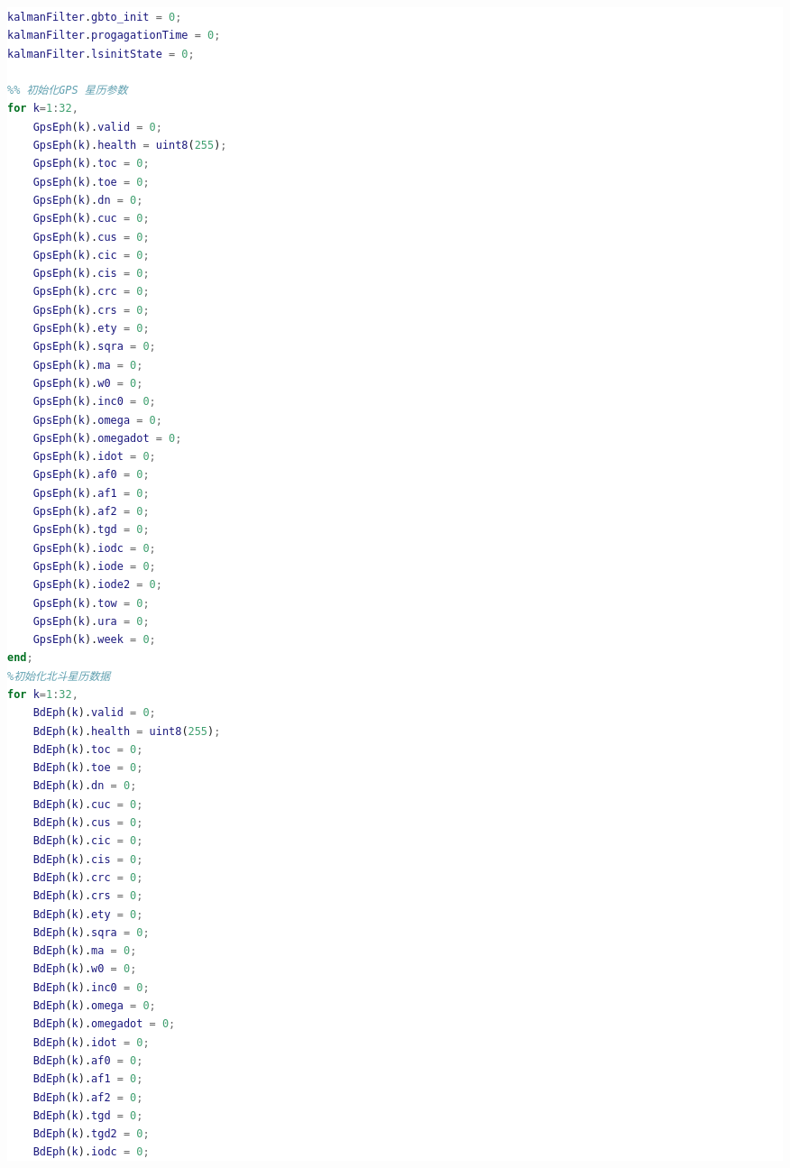 ```matlab
kalmanFilter.gbto_init = 0;
kalmanFilter.progagationTime = 0;
kalmanFilter.lsinitState = 0;

%% 初始化GPS 星历参数
for k=1:32,
    GpsEph(k).valid = 0;
    GpsEph(k).health = uint8(255);
    GpsEph(k).toc = 0;
    GpsEph(k).toe = 0;
    GpsEph(k).dn = 0;
    GpsEph(k).cuc = 0;
    GpsEph(k).cus = 0;
    GpsEph(k).cic = 0;
    GpsEph(k).cis = 0;
    GpsEph(k).crc = 0;
    GpsEph(k).crs = 0;
    GpsEph(k).ety = 0;
    GpsEph(k).sqra = 0;
    GpsEph(k).ma = 0;
    GpsEph(k).w0 = 0;
    GpsEph(k).inc0 = 0;
    GpsEph(k).omega = 0;
    GpsEph(k).omegadot = 0;
    GpsEph(k).idot = 0;
    GpsEph(k).af0 = 0;
    GpsEph(k).af1 = 0;
    GpsEph(k).af2 = 0;
    GpsEph(k).tgd = 0;
    GpsEph(k).iodc = 0;
    GpsEph(k).iode = 0;
    GpsEph(k).iode2 = 0;
    GpsEph(k).tow = 0;
    GpsEph(k).ura = 0;
    GpsEph(k).week = 0;
end;
%初始化北斗星历数据
for k=1:32,
    BdEph(k).valid = 0;
    BdEph(k).health = uint8(255);
    BdEph(k).toc = 0;
    BdEph(k).toe = 0;
    BdEph(k).dn = 0;
    BdEph(k).cuc = 0;
    BdEph(k).cus = 0;
    BdEph(k).cic = 0;
    BdEph(k).cis = 0;
    BdEph(k).crc = 0;
    BdEph(k).crs = 0;
    BdEph(k).ety = 0;
    BdEph(k).sqra = 0;
    BdEph(k).ma = 0;
    BdEph(k).w0 = 0;
    BdEph(k).inc0 = 0;
    BdEph(k).omega = 0;
    BdEph(k).omegadot = 0;
    BdEph(k).idot = 0;
    BdEph(k).af0 = 0;
    BdEph(k).af1 = 0;
    BdEph(k).af2 = 0;
    BdEph(k).tgd = 0;
    BdEph(k).tgd2 = 0;
    BdEph(k).iodc = 0;
```